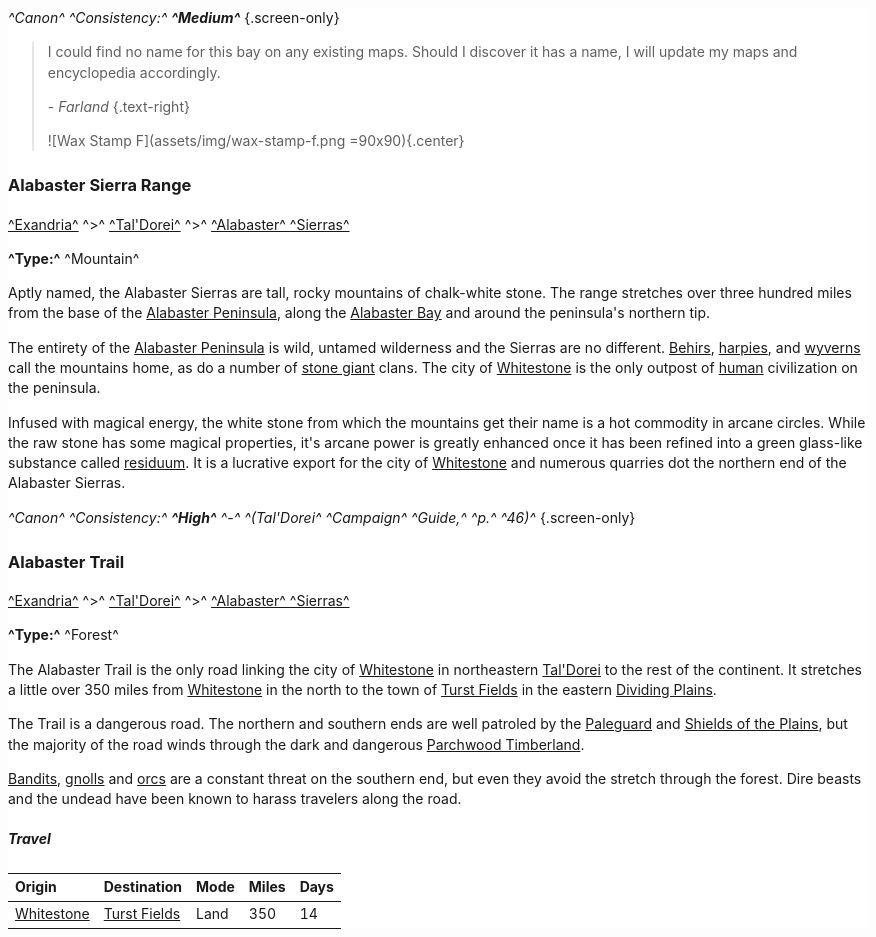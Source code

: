 *^Canon^ ^Consistency:^ **^Medium^*** {.screen-only}

> I could find no name for this bay on any existing maps. Should I discover it has a name, I will update my maps and encyclopedia accordingly.
> 
> \- *Farland* {.text-right}
>
> ![Wax Stamp F](assets/img/wax-stamp-f.png =90x90){.center}


### Alabaster Sierra Range
[^Exandria^](geography) ^>^ [^Tal'Dorei^](taldorei) ^>^ [^Alabaster^ ^Sierras^](alabaster-sierras)

**^Type:^** ^Mountain^

Aptly named, the Alabaster Sierras are tall, rocky mountains of chalk-white stone. The range stretches over three hundred miles from the base of the [Alabaster Peninsula](alabaster-sierras), along the [Alabaster Bay](alabaster-bay) and around the peninsula's northern tip. 

The entirety of the [Alabaster Peninsula](alabaster-sierras) is wild, untamed wilderness and the Sierras are no different. [Behirs](/monster/behir), [harpies](/monster/harpy), and [wyverns](/monster/wyvern) call the mountains home, as do a number of [stone giant](/monster/stone-giant) clans. The city of [Whitestone](whitestone) is the only outpost of [human](humans) civilization on the peninsula.

Infused with magical energy, the white stone from which the mountains get their name is a hot commodity in arcane circles. While the raw stone has some magical properties, it's arcane power is greatly enhanced once it has been refined into a green glass-like substance called [residuum](/item/residuum). It is a lucrative export for the city of [Whitestone](whitestone) and numerous quarries dot the northern end of the Alabaster Sierras.

*^Canon^ ^Consistency:^ **^High^** ^-^ ^(Tal'Dorei^ ^Campaign^ ^Guide,^ ^p.^ ^46)^* {.screen-only}

### Alabaster Trail
[^Exandria^](geography) ^>^ [^Tal'Dorei^](taldorei) ^>^ [^Alabaster^ ^Sierras^](alabaster-sierras)

**^Type:^** ^Forest^

The Alabaster Trail is the only road linking the city of [Whitestone](whitestone) in northeastern [Tal'Dorei](taldorei) to the rest of the continent. It stretches a little over 350 miles from  [Whitestone](whitestone) in the north to the town of [Turst Fields](turst-fields) in the eastern [Dividing Plains](dividing-plains).

The Trail is a dangerous road. The northern and southern ends are well patroled by the [Paleguard](paleguard) and [Shields of the Plains](shields-of-the-plains), but the majority of the road winds through the dark and dangerous [Parchwood Timberland](parchwood-timberland).

[Bandits](/monster/bandit), [gnolls](/monster/gnoll) and [orcs](/monster/orcs) are a constant threat on the southern end, but even they avoid the stretch through the forest. Dire beasts and the undead have been known to harass travelers along the road. 

##### Travel
| Origin                 | Destination                | Mode | Miles | Days |
|:-----------------------|:---------------------------|------|-------|------|
|[Whitestone](whitestone)|[Turst Fields](turst-fields)| Land |  350  |  14  |
